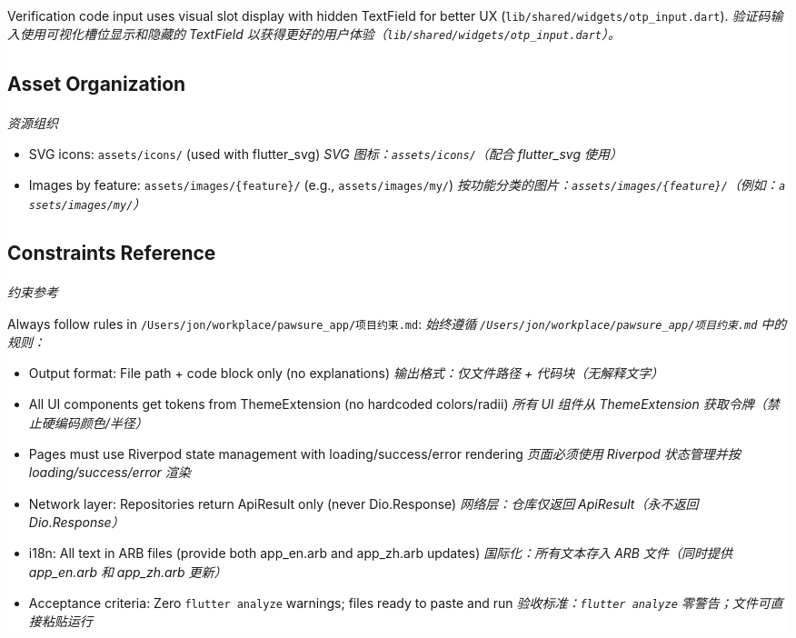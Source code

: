 Verification code input uses visual slot display with hidden TextField for better UX (`lib/shared/widgets/otp_input.dart`).
*验证码输入使用可视化槽位显示和隐藏的 TextField 以获得更好的用户体验（`lib/shared/widgets/otp_input.dart`）。*

## Asset Organization
*资源组织*

- SVG icons: `assets/icons/` (used with flutter_svg)
  *SVG 图标：`assets/icons/`（配合 flutter_svg 使用）*

- Images by feature: `assets/images/{feature}/` (e.g., `assets/images/my/`)
  *按功能分类的图片：`assets/images/{feature}/`（例如：`assets/images/my/`）*

## Constraints Reference
*约束参考*

Always follow rules in `/Users/jon/workplace/pawsure_app/项目约束.md`:
*始终遵循 `/Users/jon/workplace/pawsure_app/项目约束.md` 中的规则：*

- Output format: File path + code block only (no explanations)
  *输出格式：仅文件路径 + 代码块（无解释文字）*

- All UI components get tokens from ThemeExtension (no hardcoded colors/radii)
  *所有 UI 组件从 ThemeExtension 获取令牌（禁止硬编码颜色/半径）*

- Pages must use Riverpod state management with loading/success/error rendering
  *页面必须使用 Riverpod 状态管理并按 loading/success/error 渲染*

- Network layer: Repositories return ApiResult only (never Dio.Response)
  *网络层：仓库仅返回 ApiResult（永不返回 Dio.Response）*

- i18n: All text in ARB files (provide both app_en.arb and app_zh.arb updates)
  *国际化：所有文本存入 ARB 文件（同时提供 app_en.arb 和 app_zh.arb 更新）*

- Acceptance criteria: Zero `flutter analyze` warnings; files ready to paste and run
  *验收标准：`flutter analyze` 零警告；文件可直接粘贴运行*